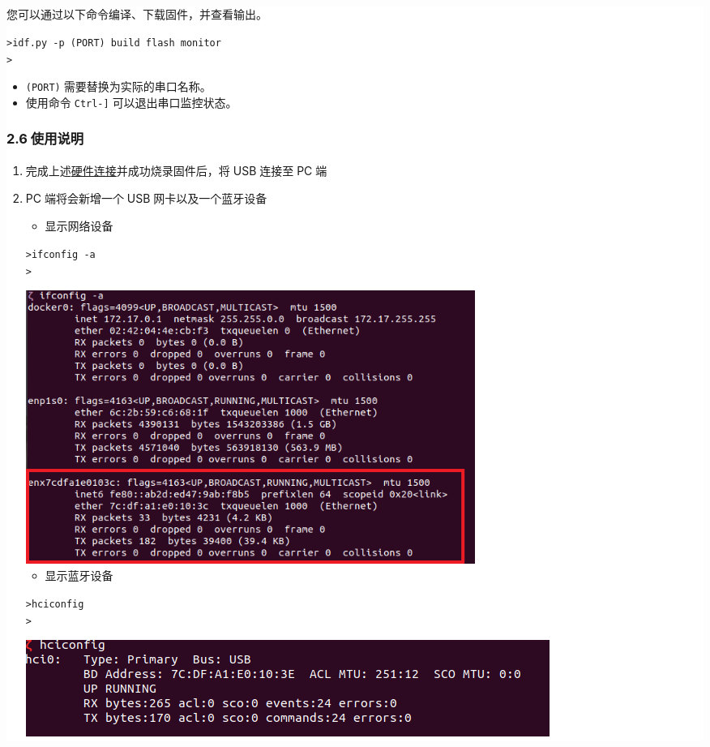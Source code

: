 您可以通过以下命令编译、下载固件，并查看输出。

```
>idf.py -p (PORT) build flash monitor
>
```

 * ``(PORT)`` 需要替换为实际的串口名称。
 * 使用命令 `Ctrl-]` 可以退出串口监控状态。


### 2.6 使用说明

1. 完成上述[硬件连接](#connect)并成功烧录固件后，将 USB 连接至 PC 端

2. PC 端将会新增一个 USB 网卡以及一个蓝牙设备

    * 显示网络设备

    ```
    >ifconfig -a
    >
    ```

    <img src="./_static/ifconfig.png" alt="ifconfig" style="zoom: 80%;" />

    * 显示蓝牙设备

    ```
    >hciconfig
    >
    ```

    ![hciconfig](./_static/hciconfig.png)
